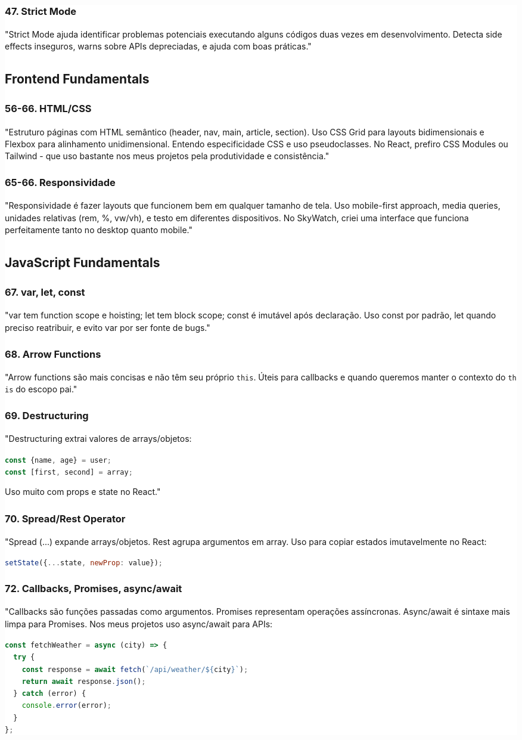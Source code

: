 ### 47. Strict Mode
"Strict Mode ajuda identificar problemas potenciais executando alguns códigos duas vezes em desenvolvimento. Detecta side effects inseguros, warns sobre APIs depreciadas, e ajuda com boas práticas."

## Frontend Fundamentals

### 56-66. HTML/CSS
"Estruturo páginas com HTML semântico (header, nav, main, article, section). Uso CSS Grid para layouts bidimensionais e Flexbox para alinhamento unidimensional. Entendo especificidade CSS e uso pseudoclasses. No React, prefiro CSS Modules ou Tailwind - que uso bastante nos meus projetos pela produtividade e consistência."

### 65-66. Responsividade
"Responsividade é fazer layouts que funcionem bem em qualquer tamanho de tela. Uso mobile-first approach, media queries, unidades relativas (rem, %, vw/vh), e testo em diferentes dispositivos. No SkyWatch, criei uma interface que funciona perfeitamente tanto no desktop quanto mobile."

## JavaScript Fundamentals

### 67. var, let, const
"var tem function scope e hoisting; let tem block scope; const é imutável após declaração. Uso const por padrão, let quando preciso reatribuir, e evito var por ser fonte de bugs."

### 68. Arrow Functions
"Arrow functions são mais concisas e não têm seu próprio `this`. Úteis para callbacks e quando queremos manter o contexto do `this` do escopo pai."

### 69. Destructuring
"Destructuring extrai valores de arrays/objetos:
```javascript
const {name, age} = user;
const [first, second] = array;
```
Uso muito com props e state no React."

### 70. Spread/Rest Operator
"Spread (...) expande arrays/objetos. Rest agrupa argumentos em array. Uso para copiar estados imutavelmente no React:
```javascript
setState({...state, newProp: value});
```

### 72. Callbacks, Promises, async/await
"Callbacks são funções passadas como argumentos. Promises representam operações assíncronas. Async/await é sintaxe mais limpa para Promises. Nos meus projetos uso async/await para APIs:
```javascript
const fetchWeather = async (city) => {
  try {
    const response = await fetch(`/api/weather/${city}`);
    return await response.json();
  } catch (error) {
    console.error(error);
  }
};
```
